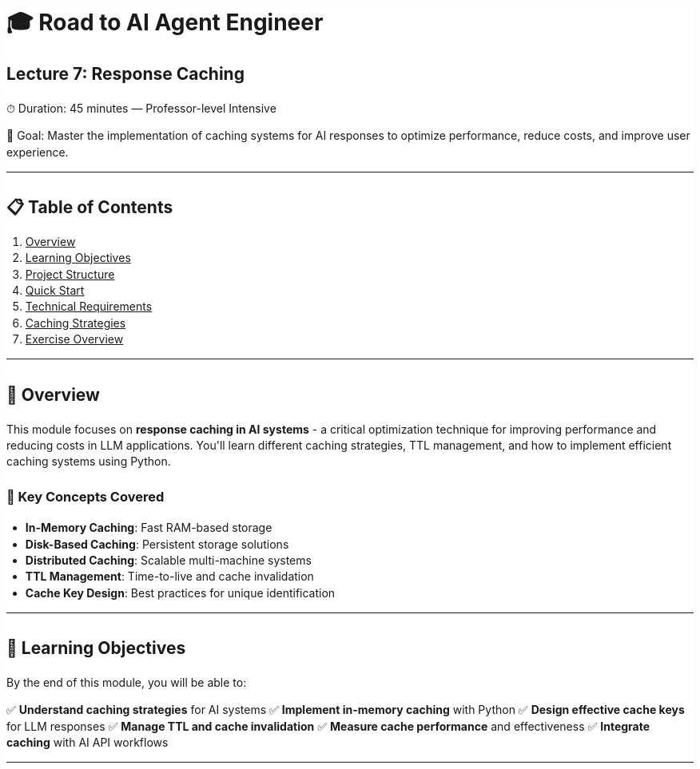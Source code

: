 # 🎓 Road to AI Agent Engineer

## Lecture 7: Response Caching

⏱ Duration: 45 minutes — Professor-level Intensive

🧠 Goal: Master the implementation of caching systems for AI responses to optimize performance, reduce costs, and improve user experience.

---

## 📋 Table of Contents

1. [Overview](#overview)
2. [Learning Objectives](#learning-objectives)
3. [Project Structure](#project-structure)
4. [Quick Start](#quick-start)
5. [Technical Requirements](#technical-requirements)
6. [Caching Strategies](#caching-strategies)
7. [Exercise Overview](#exercise-overview)

---

## 🎯 Overview

This module focuses on **response caching in AI systems** - a critical optimization technique for improving performance and reducing costs in LLM applications. You'll learn different caching strategies, TTL management, and how to implement efficient caching systems using Python.

### 🧠 Key Concepts Covered

- **In-Memory Caching**: Fast RAM-based storage
- **Disk-Based Caching**: Persistent storage solutions
- **Distributed Caching**: Scalable multi-machine systems
- **TTL Management**: Time-to-live and cache invalidation
- **Cache Key Design**: Best practices for unique identification

---

## 🎯 Learning Objectives

By the end of this module, you will be able to:

✅ **Understand caching strategies** for AI systems
✅ **Implement in-memory caching** with Python
✅ **Design effective cache keys** for LLM responses
✅ **Manage TTL and cache invalidation**
✅ **Measure cache performance** and effectiveness
✅ **Integrate caching** with AI API workflows

---
